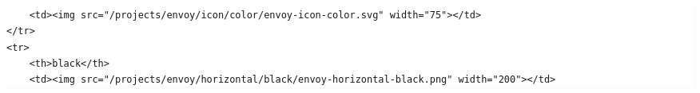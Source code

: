        <td><img src="/projects/envoy/icon/color/envoy-icon-color.svg" width="75"></td>
    </tr>
    <tr>
        <th>black</th>
        <td><img src="/projects/envoy/horizontal/black/envoy-horizontal-black.png" width="200"></td>